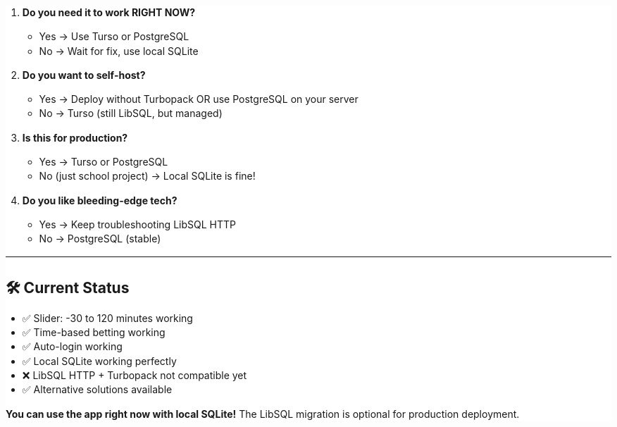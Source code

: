 1. **Do you need it to work RIGHT NOW?**
   - Yes → Use Turso or PostgreSQL
   - No → Wait for fix, use local SQLite

2. **Do you want to self-host?**
   - Yes → Deploy without Turbopack OR use PostgreSQL on your server
   - No → Turso (still LibSQL, but managed)

3. **Is this for production?**
   - Yes → Turso or PostgreSQL
   - No (just school project) → Local SQLite is fine!

4. **Do you like bleeding-edge tech?**
   - Yes → Keep troubleshooting LibSQL HTTP
   - No → PostgreSQL (stable)

---

## 🛠️ Current Status

- ✅ Slider: -30 to 120 minutes working
- ✅ Time-based betting working
- ✅ Auto-login working
- ✅ Local SQLite working perfectly
- ❌ LibSQL HTTP + Turbopack not compatible yet
- ✅ Alternative solutions available

**You can use the app right now with local SQLite!** The LibSQL migration is optional for production deployment.

